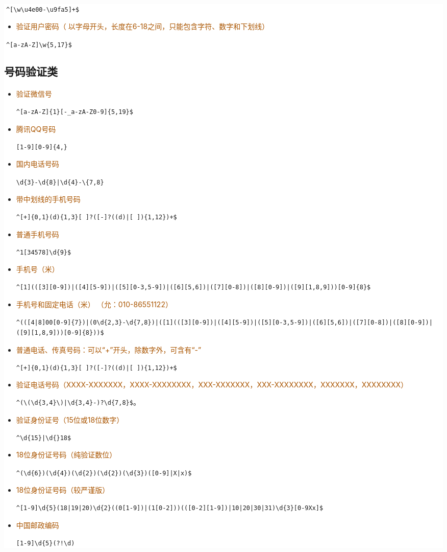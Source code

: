 ​       `^[\w\u4e00-\u9fa5]+$`

- <span style="color: #a50">验证用户密码（ 以字母开头，长度在6-18之间，只能包含字符、数字和下划线）</span>

​      `^[a-zA-Z]\w{5,17}$` 



## 号码验证类

- <span style="color: #a50">验证微信号</span>

  `^[a-zA-Z]{1}[-_a-zA-Z0-9]{5,19}$`

- <span style="color: #a50">腾讯QQ号码</span>

  `[1-9][0-9]{4,}`

- <span style="color: #a50">国内电话号码</span>

  `\d{3}-\d{8}|\d{4}-\{7,8}`

- <span style="color: #a50">带中划线的手机号码</span>

  `^[+]{0,1}(d){1,3}[ ]?([-]?((d)|[ ]){1,12})+$`

- <span style="color: #a50">普通手机号码</span>

  `^1[34578]\d{9}$`

- <span style="color: #a50">手机号（米）</span>

  `^[1](([3][0-9])|([4][5-9])|([5][0-3,5-9])|([6][5,6])|([7][0-8])|([8][0-9])|([9][1,8,9]))[0-9]{8}$`

- <span style="color: #a50">手机号和固定电话（米） （允：010-86551122）</span>

  `^(([4|8]00[0-9]{7})|(0\d{2,3}-\d{7,8})|([1](([3][0-9])|([4][5-9])|([5][0-3,5-9])|([6][5,6])|([7][0-8])|([8][0-9])|([9][1,8,9]))[0-9]{8}))$`

- <span style="color: #a50">普通电话、传真号码：可以“+”开头，除数字外，可含有“-”</span>

  `^[+]{0,1}(d){1,3}[ ]?([-]?((d)|[ ]){1,12})+$`

- <span style="color: #a50">验证电话号码（XXXX-XXXXXXX，XXXX-XXXXXXXX，XXX-XXXXXXX，XXX-XXXXXXXX，XXXXXXX，XXXXXXXX）</span>

  `^(\(\d{3,4}\)|\d{3,4}-)?\d{7,8}$`。

- <span style="color: #a50">验证身份证号（15位或18位数字）</span>

  `^\d{15}|\d{}18$`

- <span style="color: #a50">18位身份证号码（纯验证数位）</span>

  `^(\d{6})(\d{4})(\d{2})(\d{2})(\d{3})([0-9]|X|x)$`

- <span style="color: #a50">18位身份证号码（较严谨版）</span>

  `^[1-9]\d{5}(18|19|20)\d{2}((0[1-9])|(1[0-2]))(([0-2][1-9])|10|20|30|31)\d{3}[0-9Xx]$`

- <span style="color: #a50">中国邮政编码</span>

  `[1-9]\d{5}(?!\d)`
